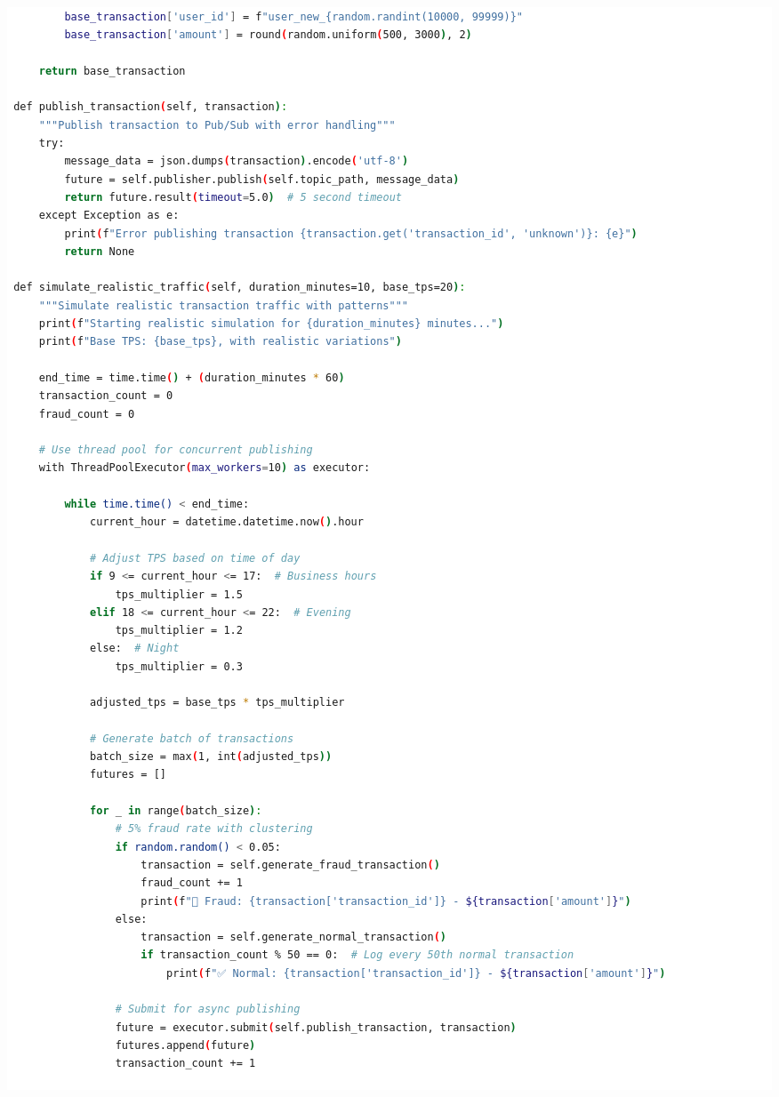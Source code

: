    ```bash
            base_transaction['user_id'] = f"user_new_{random.randint(10000, 99999)}"
            base_transaction['amount'] = round(random.uniform(500, 3000), 2)
        
        return base_transaction
    
    def publish_transaction(self, transaction):
        """Publish transaction to Pub/Sub with error handling"""
        try:
            message_data = json.dumps(transaction).encode('utf-8')
            future = self.publisher.publish(self.topic_path, message_data)
            return future.result(timeout=5.0)  # 5 second timeout
        except Exception as e:
            print(f"Error publishing transaction {transaction.get('transaction_id', 'unknown')}: {e}")
            return None
    
    def simulate_realistic_traffic(self, duration_minutes=10, base_tps=20):
        """Simulate realistic transaction traffic with patterns"""
        print(f"Starting realistic simulation for {duration_minutes} minutes...")
        print(f"Base TPS: {base_tps}, with realistic variations")
        
        end_time = time.time() + (duration_minutes * 60)
        transaction_count = 0
        fraud_count = 0
        
        # Use thread pool for concurrent publishing
        with ThreadPoolExecutor(max_workers=10) as executor:
            
            while time.time() < end_time:
                current_hour = datetime.datetime.now().hour
                
                # Adjust TPS based on time of day
                if 9 <= current_hour <= 17:  # Business hours
                    tps_multiplier = 1.5
                elif 18 <= current_hour <= 22:  # Evening
                    tps_multiplier = 1.2
                else:  # Night
                    tps_multiplier = 0.3
                
                adjusted_tps = base_tps * tps_multiplier
                
                # Generate batch of transactions
                batch_size = max(1, int(adjusted_tps))
                futures = []
                
                for _ in range(batch_size):
                    # 5% fraud rate with clustering
                    if random.random() < 0.05:
                        transaction = self.generate_fraud_transaction()
                        fraud_count += 1
                        print(f"🚨 Fraud: {transaction['transaction_id']} - ${transaction['amount']}")
                    else:
                        transaction = self.generate_normal_transaction()
                        if transaction_count % 50 == 0:  # Log every 50th normal transaction
                            print(f"✅ Normal: {transaction['transaction_id']} - ${transaction['amount']}")
                    
                    # Submit for async publishing
                    future = executor.submit(self.publish_transaction, transaction)
                    futures.append(future)
                    transaction_count += 1
                
   ```